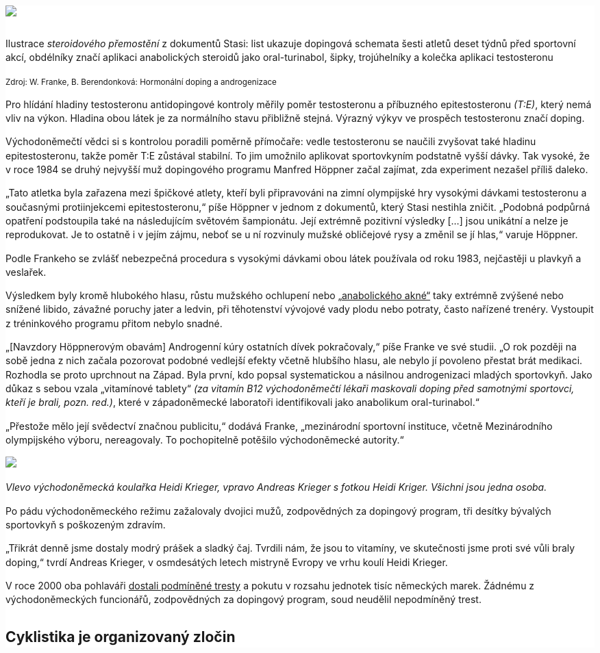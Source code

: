 <left><p><img src="https://dev.datarozhlas.cz/olympiada-doping/fotky/testosteron.jpg" style="width: 150%; float: right; padding-top: 0px; padding-bottom: 30px"></p><p>Ilustrace <i>steroidového přemostění</i> z dokumentů Stasi: list ukazuje dopingová schemata šesti atletů deset týdnů před sportovní akcí, obdélníky značí aplikaci anabolických steroidů jako oral-turinabol, šipky, trojúhelníky a kolečka aplikaci testosteronu</p><p><small>Zdroj: W. Franke, B. Berendonková: Hormonální doping a androgenizace</small></p></left>

Pro hlídání hladiny testosteronu antidopingové kontroly měřily poměr testosteronu a příbuzného epitestosteronu _(T:E)_, který nemá vliv na výkon. Hladina obou látek je za normálního stavu přibližně stejná. Výrazný výkyv ve prospěch testosteronu značí doping.

Východoněmečtí vědci si s kontrolou poradili poměrně přímočaře: vedle testosteronu se naučili zvyšovat také hladinu epitestosteronu, takže poměr T:E zůstával stabilní. To jim umožnilo aplikovat sportovkyním podstatně vyšší dávky. Tak vysoké, že v roce 1984 se druhý nejvyšší muž dopingového programu Manfred Höppner začal zajímat, zda experiment nezašel příliš daleko.

„Tato atletka byla zařazena mezi špičkové atlety, kteří byli připravováni na zimní olympijské hry vysokými dávkami testosteronu a současnými protiinjekcemi epitestosteronu,“ píše Höppner v jednom z dokumentů, který Stasi nestihla zničit. „Podobná podpůrná opatření podstoupila také na následujícím světovém šampionátu. Její extrémně pozitivní výsledky […] jsou unikátní a nelze je reprodukovat. Je to ostatně i v jejím zájmu, neboť se u ní rozvinuly mužské obličejové rysy a změnil se jí hlas,“ varuje Höppner.

Podle Frankeho se zvlášť nebezpečná procedura s vysokými dávkami obou látek používala od roku 1983, nejčastěji u plavkyň a veslařek.

Výsledkem byly kromě hlubokého hlasu, růstu mužského ochlupení nebo [„anabolického akné“](https://www.google.cz/search?q=anabolic+acne&safe=off&source=lnms&tbm=isch&sa=X&ved=0ahUKEwi0odaip6nZAhWHYlAKHQIXDQgQ_AUICigB&biw=1600&bih=794) taky extrémně zvýšené nebo snížené libido, závažné poruchy jater a ledvin, při těhotenství vývojové vady plodu nebo potraty, často nařízené trenéry. Vystoupit z tréninkového programu přitom nebylo snadné.

„[Navzdory Höppnerovým obavám] Androgenní kúry ostatních dívek pokračovaly,“ píše Franke ve své studii. „O rok později na sobě jedna z nich začala pozorovat podobné vedlejší efekty včetně hlubšího hlasu, ale nebylo jí povoleno přestat brát medikaci. Rozhodla se proto uprchnout na Západ. Byla první, kdo popsal systematickou a násilnou androgenizaci mladých sportovkyň. Jako důkaz s sebou vzala „vitamínové tablety“ _(za vitamín B12 východoněmečtí lékaři maskovali doping před samotnými sportovci, kteří je brali, pozn. red.)_, které v západoněmecké laboratoři identifikovali jako anabolikum oral-turinabol.“

„Přestože mělo její svědectví značnou publicitu,“ dodává Franke, „mezinárodní sportovní instituce, včetně Mezinárodního olympijského výboru, nereagovaly. To pochopitelně potěšilo východoněmecké autority.“

<wide><div style="max-width: 100%"><p><img src="https://dev.datarozhlas.cz/olympiada-doping/fotky/heidi-andreas-krieger.jpg"></p><p>_Vlevo východoněmecká koulařka Heidi Krieger, vpravo Andreas Krieger s fotkou Heidi Kriger. Všichni jsou jedna osoba._</p></div></wide>

Po pádu východoněmeckého režimu zažalovaly dvojici mužů, zodpovědných za dopingový program, tři desítky bývalých sportovkyň s poškozeným zdravím.

„Třikrát denně jsme dostaly modrý prášek a sladký čaj. Tvrdili nám, že jsou to vitamíny, ve skutečnosti jsme proti své vůli braly doping,“ tvrdí Andreas Krieger, v osmdesátých letech mistryně Evropy ve vrhu koulí Heidi Krieger.

V roce 2000 oba pohlaváři [dostali podmíněné tresty](http://news.bbc.co.uk/2/hi/europe/733155.stm) a pokutu v rozsahu jednotek tisíc německých marek. Žádnému z východoněmeckých funcionářů, zodpovědných za dopingový program, soud neudělil nepodmíněný trest.

<a name=kapitola5></a>

## Cyklistika je organizovaný zločin
